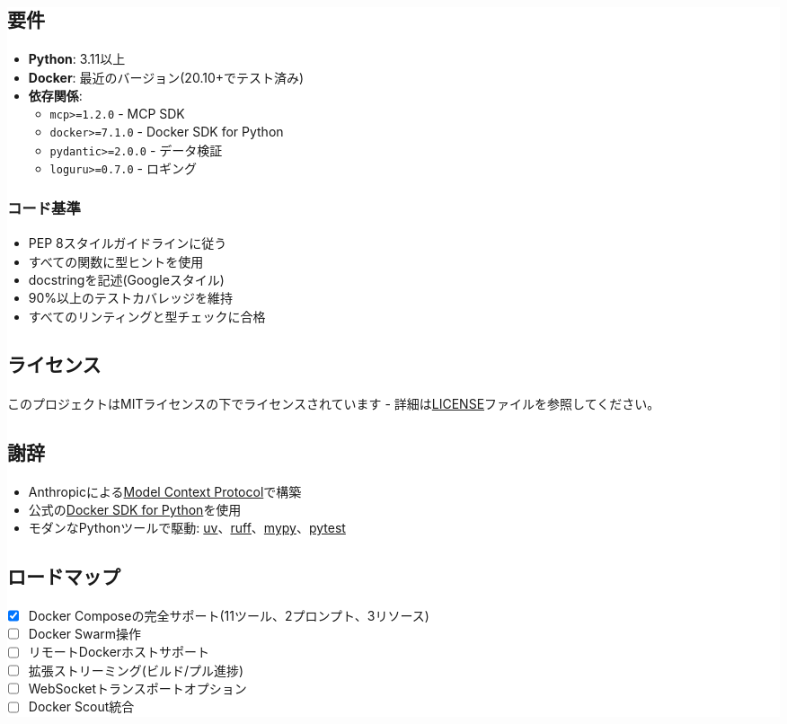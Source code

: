 ## 要件

- **Python**: 3.11以上
- **Docker**: 最近のバージョン(20.10+でテスト済み)
- **依存関係**:
  - `mcp>=1.2.0` - MCP SDK
  - `docker>=7.1.0` - Docker SDK for Python
  - `pydantic>=2.0.0` - データ検証
  - `loguru>=0.7.0` - ロギング

### コード基準

- PEP 8スタイルガイドラインに従う
- すべての関数に型ヒントを使用
- docstringを記述(Googleスタイル)
- 90%以上のテストカバレッジを維持
- すべてのリンティングと型チェックに合格

## ライセンス

このプロジェクトはMITライセンスの下でライセンスされています - 詳細は[LICENSE](../LICENSE)ファイルを参照してください。

## 謝辞

- Anthropicによる[Model Context Protocol](https://modelcontextprotocol.io)で構築
- 公式の[Docker SDK for Python](https://docker-py.readthedocs.io/)を使用
- モダンなPythonツールで駆動: [uv](https://github.com/astral-sh/uv)、[ruff](https://github.com/astral-sh/ruff)、[mypy](https://mypy-lang.org/)、[pytest](https://pytest.org/)

## ロードマップ

- [x] Docker Composeの完全サポート(11ツール、2プロンプト、3リソース)
- [ ] Docker Swarm操作
- [ ] リモートDockerホストサポート
- [ ] 拡張ストリーミング(ビルド/プル進捗)
- [ ] WebSocketトランスポートオプション
- [ ] Docker Scout統合

